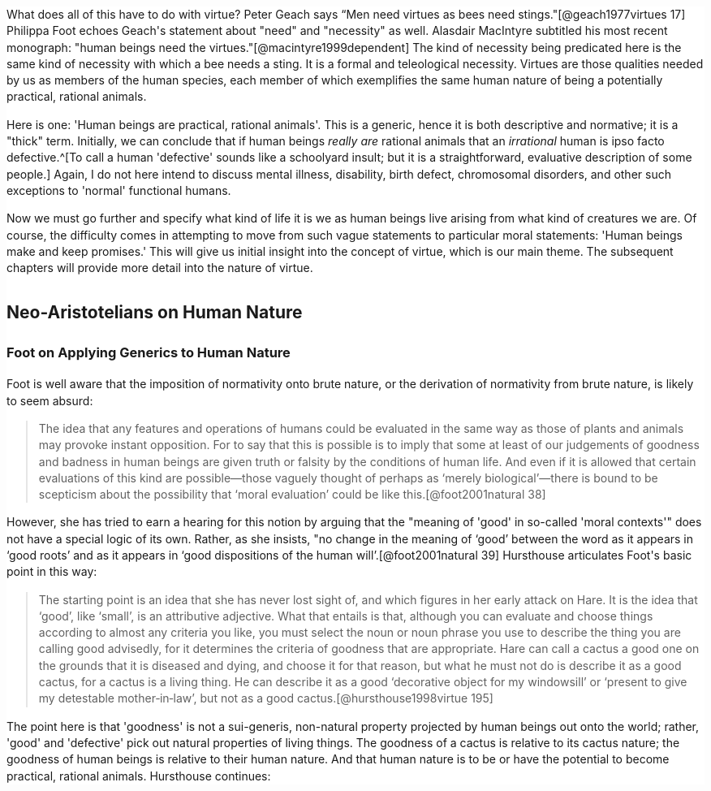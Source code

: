 What does all of this have to do with virtue? Peter Geach says “Men need virtues as bees need stings."[@geach1977virtues 17] Philippa Foot echoes Geach's statement about "need" and "necessity" as well. Alasdair MacIntyre subtitled his most recent monograph: "human beings need the virtues."[@macintyre1999dependent] The kind of necessity being predicated here is the same kind of necessity with which a bee needs a sting. It is a formal and teleological necessity. Virtues are those qualities needed by us as members of the human species, each member of which exemplifies the same human nature of being a potentially practical, rational animals. 

Here is one: 'Human beings are practical, rational animals'. This is a generic, hence it is both descriptive and normative; it is a "thick" term. Initially, we can conclude that if human beings *really are* rational animals that an *irrational* human is ipso facto defective.^[To call a human 'defective' sounds like a schoolyard insult; but it is a straightforward, evaluative description of some people.] Again, I do not here intend to discuss mental illness, disability, birth defect, chromosomal disorders, and other such exceptions to 'normal' functional humans. 

Now we must go further and specify what kind of life it is we as human beings live arising from what kind of creatures we are. Of course, the difficulty comes in attempting to move from such vague statements to particular moral statements: 'Human beings make and keep promises.' This will give us initial insight into the concept of virtue, which is our main theme. The subsequent chapters will provide more detail into the nature of virtue. 


## Neo-Aristotelians on Human Nature

### Foot on Applying Generics to Human Nature


Foot is well aware that the imposition of normativity onto brute nature, or the derivation of normativity from brute nature, is likely to seem absurd: 

>The idea that any features and operations of humans could be evaluated in the same way as those of plants and animals may provoke instant opposition. For to say that this is possible is to imply that some at least of our judgements of goodness and badness in human beings are given truth or falsity by the conditions of human life. And even if it is allowed that certain evaluations of this kind are possible—those vaguely thought of perhaps as ‘merely biological’—there is bound to be scepticism about the possibility that ‘moral evaluation’ could be like this.[@foot2001natural 38]

However, she has tried to earn a hearing for this notion by arguing that the "meaning of 'good' in so-called 'moral contexts'" does not have a special logic of its own. Rather, as she insists, "no change in the meaning of ‘good’ between the word as it appears in ‘good roots’ and as it appears in ‘good dispositions of the human will’.[@foot2001natural 39] Hursthouse articulates Foot's basic point in this way: 

>The starting point is an idea that she has never lost sight of, and which figures in her early attack on Hare. It is the idea that ‘good’, like ‘small’, is an attributive adjective. What that entails is that, although you can evaluate and choose things according to almost any criteria you like, you must select the noun or noun phrase you use to describe the thing you are calling good advisedly, for it determines the criteria of goodness that are appropriate. Hare can call a cactus a good one on the grounds that it is diseased and dying, and choose it for that reason, but what he must not do is describe it as a good cactus, for a cactus is a living thing. He can describe it as a good ‘decorative object for my windowsill’ or ‘present to give my detestable mother‐in‐law’, but not as a good cactus.[@hursthouse1998virtue 195]

The point here is that 'goodness' is not a sui-generis, non-natural property projected by human beings out onto the world; rather, 'good' and 'defective' pick out natural properties of living things. The goodness of a cactus is relative to its cactus nature; the goodness of human beings is relative to their human nature. And that human nature is to be or have the potential to become practical, rational animals. Hursthouse continues:
